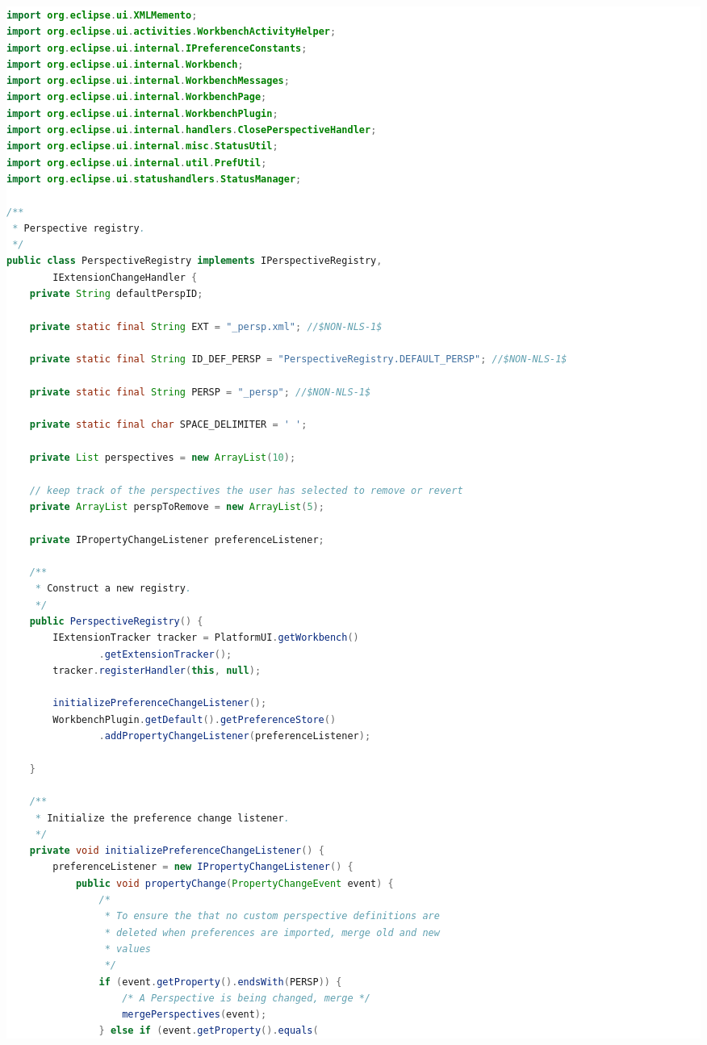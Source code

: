 ```java
import org.eclipse.ui.XMLMemento;
import org.eclipse.ui.activities.WorkbenchActivityHelper;
import org.eclipse.ui.internal.IPreferenceConstants;
import org.eclipse.ui.internal.Workbench;
import org.eclipse.ui.internal.WorkbenchMessages;
import org.eclipse.ui.internal.WorkbenchPage;
import org.eclipse.ui.internal.WorkbenchPlugin;
import org.eclipse.ui.internal.handlers.ClosePerspectiveHandler;
import org.eclipse.ui.internal.misc.StatusUtil;
import org.eclipse.ui.internal.util.PrefUtil;
import org.eclipse.ui.statushandlers.StatusManager;

/**
 * Perspective registry.
 */
public class PerspectiveRegistry implements IPerspectiveRegistry,
		IExtensionChangeHandler {
	private String defaultPerspID;

	private static final String EXT = "_persp.xml"; //$NON-NLS-1$

	private static final String ID_DEF_PERSP = "PerspectiveRegistry.DEFAULT_PERSP"; //$NON-NLS-1$

	private static final String PERSP = "_persp"; //$NON-NLS-1$

	private static final char SPACE_DELIMITER = ' ';

	private List perspectives = new ArrayList(10);

	// keep track of the perspectives the user has selected to remove or revert
	private ArrayList perspToRemove = new ArrayList(5);

	private IPropertyChangeListener preferenceListener;

	/**
	 * Construct a new registry.
	 */
	public PerspectiveRegistry() {
		IExtensionTracker tracker = PlatformUI.getWorkbench()
				.getExtensionTracker();
		tracker.registerHandler(this, null);

		initializePreferenceChangeListener();
		WorkbenchPlugin.getDefault().getPreferenceStore()
				.addPropertyChangeListener(preferenceListener);

	}

	/**
	 * Initialize the preference change listener.
	 */
	private void initializePreferenceChangeListener() {
		preferenceListener = new IPropertyChangeListener() {
			public void propertyChange(PropertyChangeEvent event) {
				/*
				 * To ensure the that no custom perspective definitions are
				 * deleted when preferences are imported, merge old and new
				 * values
				 */
				if (event.getProperty().endsWith(PERSP)) {
					/* A Perspective is being changed, merge */
					mergePerspectives(event);
				} else if (event.getProperty().equals(
```